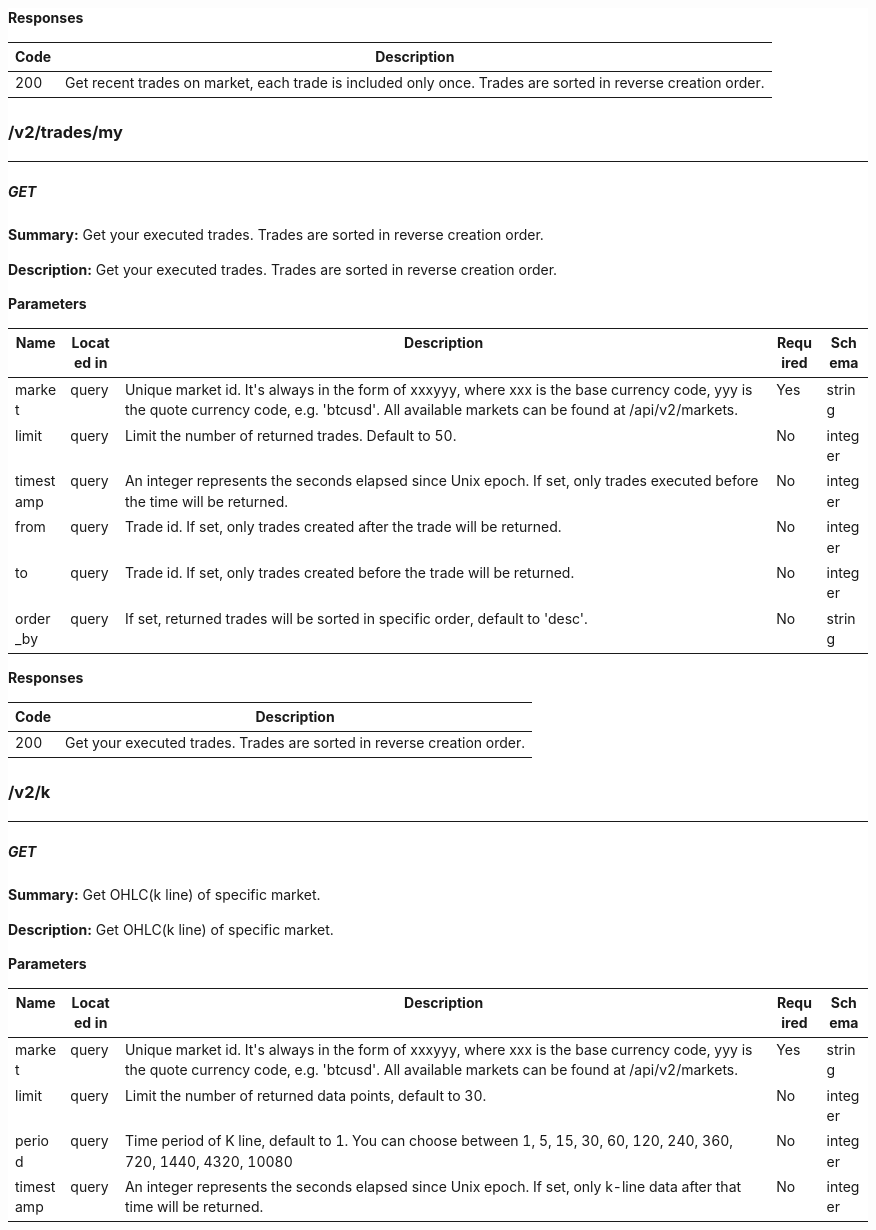 **Responses**

| Code | Description |
| ---- | ----------- |
| 200 | Get recent trades on market, each trade is included only once. Trades are sorted in reverse creation order. |

### /v2/trades/my
---
##### ***GET***
**Summary:** Get your executed trades. Trades are sorted in reverse creation order.

**Description:** Get your executed trades. Trades are sorted in reverse creation order.

**Parameters**

| Name | Located in | Description | Required | Schema |
| ---- | ---------- | ----------- | -------- | ---- |
| market | query | Unique market id. It's always in the form of xxxyyy, where xxx is the base currency code, yyy is the quote currency code, e.g. 'btcusd'. All available markets can be found at /api/v2/markets. | Yes | string |
| limit | query | Limit the number of returned trades. Default to 50. | No | integer |
| timestamp | query | An integer represents the seconds elapsed since Unix epoch. If set, only trades executed before the time will be returned. | No | integer |
| from | query | Trade id. If set, only trades created after the trade will be returned. | No | integer |
| to | query | Trade id. If set, only trades created before the trade will be returned. | No | integer |
| order_by | query | If set, returned trades will be sorted in specific order, default to 'desc'. | No | string |

**Responses**

| Code | Description |
| ---- | ----------- |
| 200 | Get your executed trades. Trades are sorted in reverse creation order. |

### /v2/k
---
##### ***GET***
**Summary:** Get OHLC(k line) of specific market.

**Description:** Get OHLC(k line) of specific market.

**Parameters**

| Name | Located in | Description | Required | Schema |
| ---- | ---------- | ----------- | -------- | ---- |
| market | query | Unique market id. It's always in the form of xxxyyy, where xxx is the base currency code, yyy is the quote currency code, e.g. 'btcusd'. All available markets can be found at /api/v2/markets. | Yes | string |
| limit | query | Limit the number of returned data points, default to 30. | No | integer |
| period | query | Time period of K line, default to 1. You can choose between 1, 5, 15, 30, 60, 120, 240, 360, 720, 1440, 4320, 10080 | No | integer |
| timestamp | query | An integer represents the seconds elapsed since Unix epoch. If set, only k-line data after that time will be returned. | No | integer |
